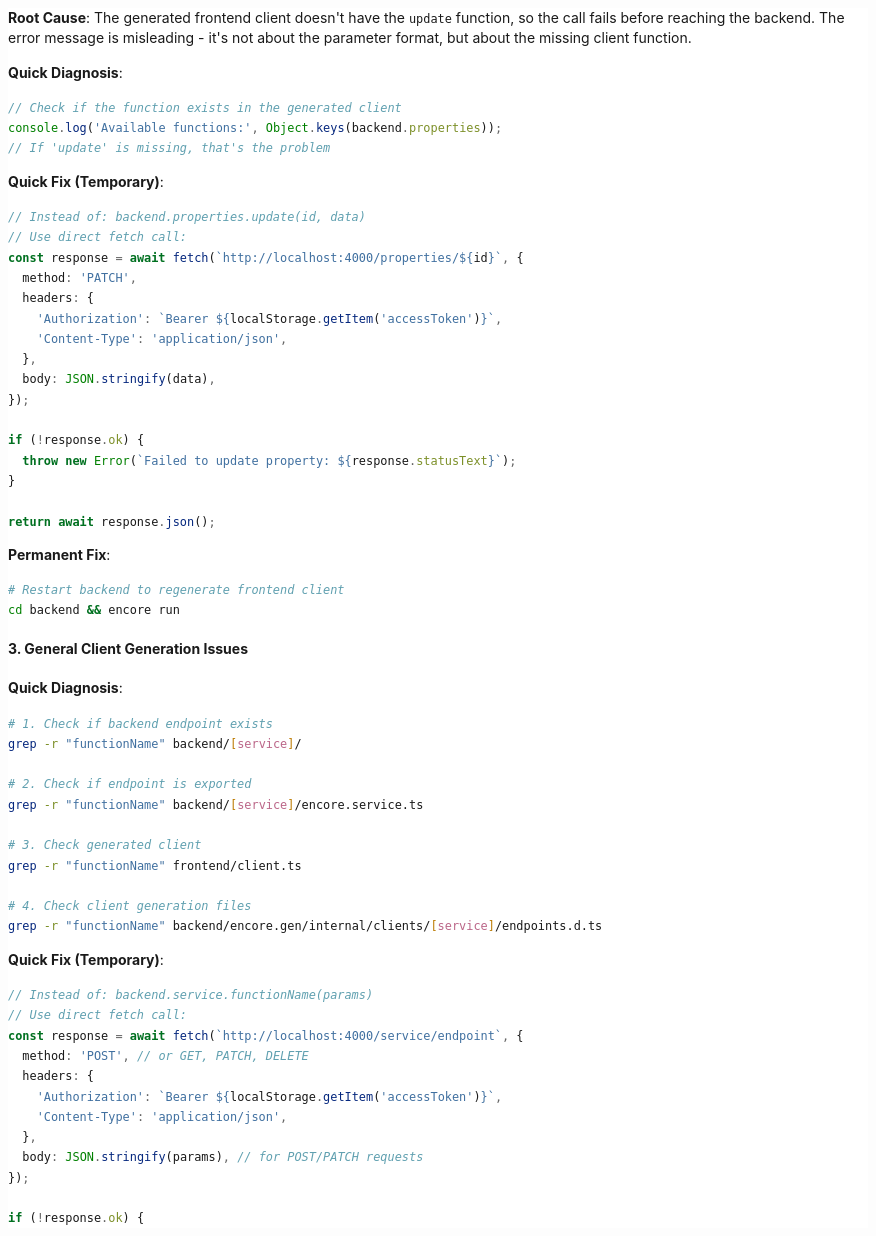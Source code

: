 **Root Cause**: The generated frontend client doesn't have the `update` function, so the call fails before reaching the backend. The error message is misleading - it's not about the parameter format, but about the missing client function.

**Quick Diagnosis**:
```typescript
// Check if the function exists in the generated client
console.log('Available functions:', Object.keys(backend.properties));
// If 'update' is missing, that's the problem
```

**Quick Fix (Temporary)**:
```typescript
// Instead of: backend.properties.update(id, data)
// Use direct fetch call:
const response = await fetch(`http://localhost:4000/properties/${id}`, {
  method: 'PATCH',
  headers: {
    'Authorization': `Bearer ${localStorage.getItem('accessToken')}`,
    'Content-Type': 'application/json',
  },
  body: JSON.stringify(data),
});

if (!response.ok) {
  throw new Error(`Failed to update property: ${response.statusText}`);
}

return await response.json();
```

**Permanent Fix**:
```bash
# Restart backend to regenerate frontend client
cd backend && encore run
```

#### 3. **General Client Generation Issues**
**Quick Diagnosis**:
```bash
# 1. Check if backend endpoint exists
grep -r "functionName" backend/[service]/

# 2. Check if endpoint is exported
grep -r "functionName" backend/[service]/encore.service.ts

# 3. Check generated client
grep -r "functionName" frontend/client.ts

# 4. Check client generation files
grep -r "functionName" backend/encore.gen/internal/clients/[service]/endpoints.d.ts
```

**Quick Fix (Temporary)**:
```typescript
// Instead of: backend.service.functionName(params)
// Use direct fetch call:
const response = await fetch(`http://localhost:4000/service/endpoint`, {
  method: 'POST', // or GET, PATCH, DELETE
  headers: {
    'Authorization': `Bearer ${localStorage.getItem('accessToken')}`,
    'Content-Type': 'application/json',
  },
  body: JSON.stringify(params), // for POST/PATCH requests
});

if (!response.ok) {
```